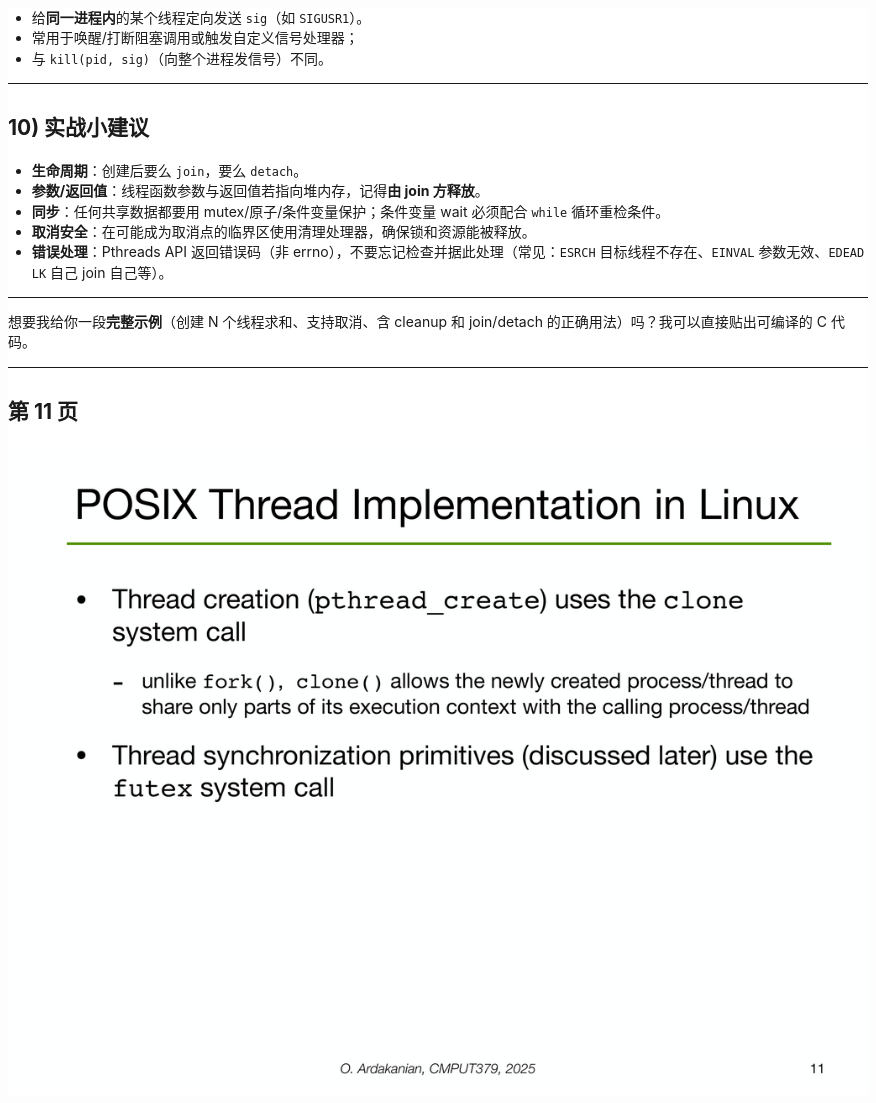 * 给**同一进程内**的某个线程定向发送 `sig`（如 `SIGUSR1`）。
* 常用于唤醒/打断阻塞调用或触发自定义信号处理器；
* 与 `kill(pid, sig)`（向整个进程发信号）不同。

---

## 10) 实战小建议

* **生命周期**：创建后要么 `join`，要么 `detach`。
* **参数/返回值**：线程函数参数与返回值若指向堆内存，记得**由 join 方释放**。
* **同步**：任何共享数据都要用 mutex/原子/条件变量保护；条件变量 wait 必须配合 `while` 循环重检条件。
* **取消安全**：在可能成为取消点的临界区使用清理处理器，确保锁和资源能被释放。
* **错误处理**：Pthreads API 返回错误码（非 errno），不要忘记检查并据此处理（常见：`ESRCH` 目标线程不存在、`EINVAL` 参数无效、`EDEADLK` 自己 join 自己等）。

---

想要我给你一段**完整示例**（创建 N 个线程求和、支持取消、含 cleanup 和 join/detach 的正确用法）吗？我可以直接贴出可编译的 C 代码。


---

## 第 11 页

![第 11 页](15-thread-library_assets/page-011.png)
